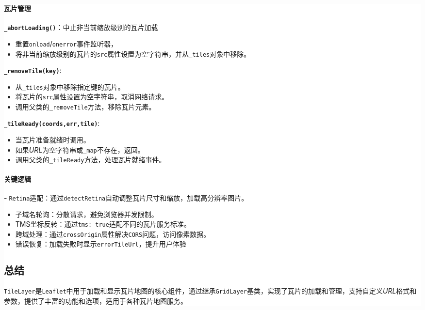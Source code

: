 #### 瓦片管理

**`_abortLoading()`**：中止非当前缩放级别的瓦片加载
  - 重置`onload`/`onerror`事件监听器，
  - 将非当前缩放级别的瓦片的`src`属性设置为空字符串，并从`_tiles`对象中移除。

**`_removeTile(key)`**:
  - 从`_tiles`对象中移除指定键的瓦片。
  - 将瓦片的`src`属性设置为空字符串，取消网络请求。
  - 调用父类的`_removeTile`方法，移除瓦片元素。

**`_tileReady(coords,err,tile)`**:
  - 当瓦片准备就绪时调用。
  - 如果*URL*为空字符串或`_map`不存在，返回。
  - 调用父类的`_tileReady`方法，处理瓦片就绪事件。

#### 关键逻辑

​​- `Retina`适配​​：通过`detectRetina`自动调整瓦片尺寸和缩放，加载高分辨率图片。
- 子域名轮询​​：分散请求，避免浏览器并发限制。
- ​TMS坐标反转​​：通过`tms: true`适配不同的瓦片服务标准。
- 跨域处理​​：通过`crossOrigin`属性解决`CORS`问题，访问像素数据。
- 错误恢复​​：加载失败时显示`errorTileUrl`，提升用户体验

## 总结

`TileLayer`是`Leaflet`中用于加载和显示瓦片地图的核心组件，通过继承`GridLayer`基类，实现了瓦片的加载和管理，支持自定义*URL*格式和参数，提供了丰富的功能和选项，适用于各种瓦片地图服务。